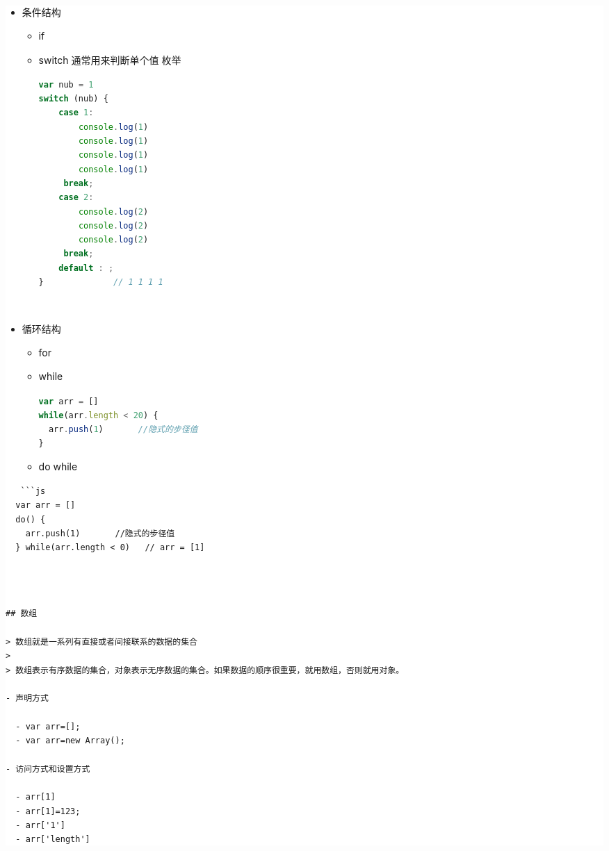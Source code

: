 - 条件结构

  - if

  - switch 通常用来判断单个值             枚举

    ```js
    var nub = 1
    switch (nub) {
      	case 1: 
      		console.log(1)
      		console.log(1)
      		console.log(1)
      		console.log(1)
      	 break;
      	case 2:
      		console.log(2)
      		console.log(2)
      		console.log(2)
      	 break;
      	default : ;
    }              // 1 1 1 1
    ```

    ​

- 循环结构

  - for

  - while

    ```js
    var arr = []
    while(arr.length < 20) {
      arr.push(1)       //隐式的步径值
    }
    ```

  - do while 

```
   ```js
  var arr = []
  do() {
    arr.push(1)       //隐式的步径值
  } while(arr.length < 0)   // arr = [1]
```
```

​      

## 数组

> 数组就是一系列有直接或者间接联系的数据的集合
>
> 数组表示有序数据的集合，对象表示无序数据的集合。如果数据的顺序很重要，就用数组，否则就用对象。

- 声明方式

  - var arr=[];
  - var arr=new Array();

- 访问方式和设置方式

  - arr[1] 
  - arr[1]=123;
  - arr['1']
  - arr['length']
```
